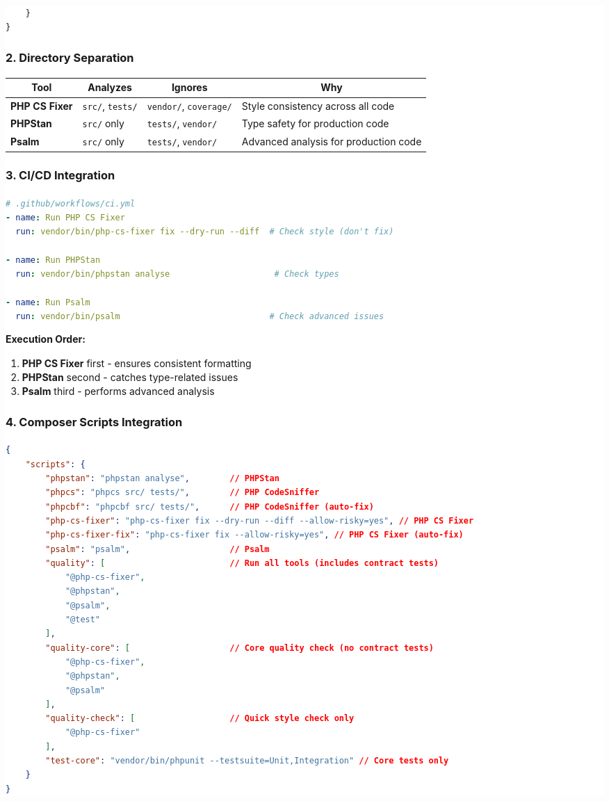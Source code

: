 ```php
    }
}
```

### 2. **Directory Separation**

| Tool | Analyzes | Ignores | Why |
|------|----------|---------|-----|
| **PHP CS Fixer** | `src/`, `tests/` | `vendor/`, `coverage/` | Style consistency across all code |
| **PHPStan** | `src/` only | `tests/`, `vendor/` | Type safety for production code |
| **Psalm** | `src/` only | `tests/`, `vendor/` | Advanced analysis for production code |

### 3. **CI/CD Integration**

```yaml
# .github/workflows/ci.yml
- name: Run PHP CS Fixer
  run: vendor/bin/php-cs-fixer fix --dry-run --diff  # Check style (don't fix)

- name: Run PHPStan
  run: vendor/bin/phpstan analyse                     # Check types

- name: Run Psalm
  run: vendor/bin/psalm                              # Check advanced issues
```

**Execution Order:**
1. **PHP CS Fixer** first - ensures consistent formatting
2. **PHPStan** second - catches type-related issues
3. **Psalm** third - performs advanced analysis

### 4. **Composer Scripts Integration**

```json
{
    "scripts": {
        "phpstan": "phpstan analyse",        // PHPStan
        "phpcs": "phpcs src/ tests/",        // PHP CodeSniffer
        "phpcbf": "phpcbf src/ tests/",      // PHP CodeSniffer (auto-fix)
        "php-cs-fixer": "php-cs-fixer fix --dry-run --diff --allow-risky=yes", // PHP CS Fixer
        "php-cs-fixer-fix": "php-cs-fixer fix --allow-risky=yes", // PHP CS Fixer (auto-fix)
        "psalm": "psalm",                    // Psalm
        "quality": [                         // Run all tools (includes contract tests)
            "@php-cs-fixer",
            "@phpstan", 
            "@psalm",
            "@test"
        ],
        "quality-core": [                    // Core quality check (no contract tests)
            "@php-cs-fixer",
            "@phpstan",
            "@psalm"
        ],
        "quality-check": [                   // Quick style check only
            "@php-cs-fixer"
        ],
        "test-core": "vendor/bin/phpunit --testsuite=Unit,Integration" // Core tests only
    }
}
```
